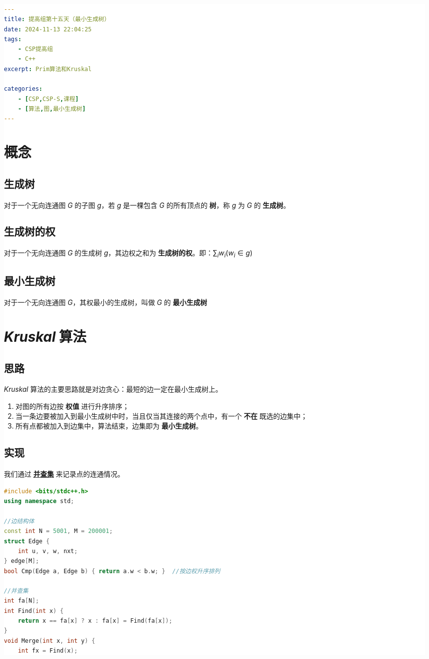 ```yaml
---
title: 提高组第十五天（最小生成树）
date: 2024-11-13 22:04:25
tags: 
    - CSP提高组
    - C++
excerpt: Prim算法和Kruskal

categories:
    - [CSP,CSP-S,课程]
    - [算法,图,最小生成树]
---
```


# 概念

## 生成树

对于一个无向连通图 $G$ 的子图 $g$，若 $g$ 是一棵包含 $G$ 的所有顶点的 __树__，称 $g$ 为 $G$ 的 __生成树__。

## 生成树的权

对于一个无向连通图 $G$ 的生成树 $g$，其边权之和为 __生成树的权__。即：$\sum_{i}{w_i} (w_i \in g)$

## 最小生成树

对于一个无向连通图 $G$，其权最小的生成树，叫做 $G$ 的 __最小生成树__

# $Kruskal$ 算法

## 思路

$Kruskal$ 算法的主要思路就是对边贪心：最短的边一定在最小生成树上。

1. 对图的所有边按 __权值__ 进行升序排序；
2. 当一条边要被加入到最小生成树中时，当且仅当其连接的两个点中，有一个 __不在__ 既选的边集中；
3. 所有点都被加入到边集中，算法结束，边集即为 __最小生成树__。

## 实现

我们通过 [__并查集__](https://xingchen8800.github.io/2024/08/13/d8/) 来记录点的连通情况。

```c++
#include <bits/stdc++.h>
using namespace std;

//边结构体
const int N = 5001, M = 200001;
struct Edge {
    int u, v, w, nxt;
} edge[M];
bool Cmp(Edge a, Edge b) { return a.w < b.w; }  //按边权升序排列

//并查集
int fa[N];
int Find(int x) {
    return x == fa[x] ? x : fa[x] = Find(fa[x]);
}
void Merge(int x, int y) {
    int fx = Find(x);
```